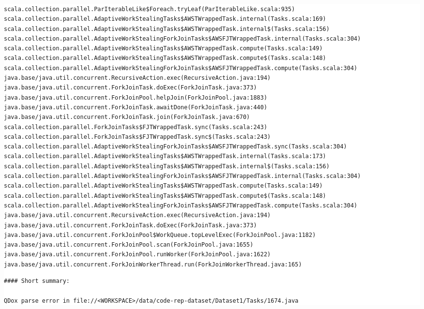 	scala.collection.parallel.ParIterableLike$Foreach.tryLeaf(ParIterableLike.scala:935)
	scala.collection.parallel.AdaptiveWorkStealingTasks$AWSTWrappedTask.internal(Tasks.scala:169)
	scala.collection.parallel.AdaptiveWorkStealingTasks$AWSTWrappedTask.internal$(Tasks.scala:156)
	scala.collection.parallel.AdaptiveWorkStealingForkJoinTasks$AWSFJTWrappedTask.internal(Tasks.scala:304)
	scala.collection.parallel.AdaptiveWorkStealingTasks$AWSTWrappedTask.compute(Tasks.scala:149)
	scala.collection.parallel.AdaptiveWorkStealingTasks$AWSTWrappedTask.compute$(Tasks.scala:148)
	scala.collection.parallel.AdaptiveWorkStealingForkJoinTasks$AWSFJTWrappedTask.compute(Tasks.scala:304)
	java.base/java.util.concurrent.RecursiveAction.exec(RecursiveAction.java:194)
	java.base/java.util.concurrent.ForkJoinTask.doExec(ForkJoinTask.java:373)
	java.base/java.util.concurrent.ForkJoinPool.helpJoin(ForkJoinPool.java:1883)
	java.base/java.util.concurrent.ForkJoinTask.awaitDone(ForkJoinTask.java:440)
	java.base/java.util.concurrent.ForkJoinTask.join(ForkJoinTask.java:670)
	scala.collection.parallel.ForkJoinTasks$FJTWrappedTask.sync(Tasks.scala:243)
	scala.collection.parallel.ForkJoinTasks$FJTWrappedTask.sync$(Tasks.scala:243)
	scala.collection.parallel.AdaptiveWorkStealingForkJoinTasks$AWSFJTWrappedTask.sync(Tasks.scala:304)
	scala.collection.parallel.AdaptiveWorkStealingTasks$AWSTWrappedTask.internal(Tasks.scala:173)
	scala.collection.parallel.AdaptiveWorkStealingTasks$AWSTWrappedTask.internal$(Tasks.scala:156)
	scala.collection.parallel.AdaptiveWorkStealingForkJoinTasks$AWSFJTWrappedTask.internal(Tasks.scala:304)
	scala.collection.parallel.AdaptiveWorkStealingTasks$AWSTWrappedTask.compute(Tasks.scala:149)
	scala.collection.parallel.AdaptiveWorkStealingTasks$AWSTWrappedTask.compute$(Tasks.scala:148)
	scala.collection.parallel.AdaptiveWorkStealingForkJoinTasks$AWSFJTWrappedTask.compute(Tasks.scala:304)
	java.base/java.util.concurrent.RecursiveAction.exec(RecursiveAction.java:194)
	java.base/java.util.concurrent.ForkJoinTask.doExec(ForkJoinTask.java:373)
	java.base/java.util.concurrent.ForkJoinPool$WorkQueue.topLevelExec(ForkJoinPool.java:1182)
	java.base/java.util.concurrent.ForkJoinPool.scan(ForkJoinPool.java:1655)
	java.base/java.util.concurrent.ForkJoinPool.runWorker(ForkJoinPool.java:1622)
	java.base/java.util.concurrent.ForkJoinWorkerThread.run(ForkJoinWorkerThread.java:165)
```
#### Short summary: 

QDox parse error in file://<WORKSPACE>/data/code-rep-dataset/Dataset1/Tasks/1674.java